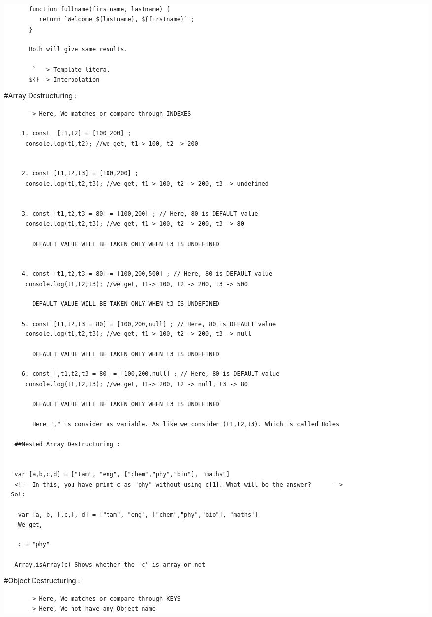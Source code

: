            function fullname(firstname, lastname) {
              return `Welcome ${lastname}, ${firstname}` ;
           }

           Both will give same results.

            `  -> Template literal
           ${} -> Interpolation

#Array Destructuring :

           -> Here, We matches or compare through INDEXES

         1. const  [t1,t2] = [100,200] ;
          console.log(t1,t2); //we get, t1-> 100, t2 -> 200


         2. const [t1,t2,t3] = [100,200] ;
          console.log(t1,t2,t3); //we get, t1-> 100, t2 -> 200, t3 -> undefined


         3. const [t1,t2,t3 = 80] = [100,200] ; // Here, 80 is DEFAULT value
          console.log(t1,t2,t3); //we get, t1-> 100, t2 -> 200, t3 -> 80

            DEFAULT VALUE WILL BE TAKEN ONLY WHEN t3 IS UNDEFINED


         4. const [t1,t2,t3 = 80] = [100,200,500] ; // Here, 80 is DEFAULT value
          console.log(t1,t2,t3); //we get, t1-> 100, t2 -> 200, t3 -> 500

            DEFAULT VALUE WILL BE TAKEN ONLY WHEN t3 IS UNDEFINED

         5. const [t1,t2,t3 = 80] = [100,200,null] ; // Here, 80 is DEFAULT value
          console.log(t1,t2,t3); //we get, t1-> 100, t2 -> 200, t3 -> null

            DEFAULT VALUE WILL BE TAKEN ONLY WHEN t3 IS UNDEFINED

         6. const [,t1,t2,t3 = 80] = [100,200,null] ; // Here, 80 is DEFAULT value
          console.log(t1,t2,t3); //we get, t1-> 200, t2 -> null, t3 -> 80

            DEFAULT VALUE WILL BE TAKEN ONLY WHEN t3 IS UNDEFINED

            Here "," is consider as variable. As like we consider (t1,t2,t3). Which is called Holes

       ##Nested Array Destructuring :


       var [a,b,c,d] = ["tam", "eng", ["chem","phy","bio"], "maths"]
       <!-- In this, you have print c as "phy" without using c[1]. What will be the answer?      -->
      Sol:

        var [a, b, [,c,], d] = ["tam", "eng", ["chem","phy","bio"], "maths"]
        We get,

        c = "phy"

       Array.isArray(c) Shows whether the 'c' is array or not

#Object Destructuring :

           -> Here, We matches or compare through KEYS
           -> Here, We not have any Object name
